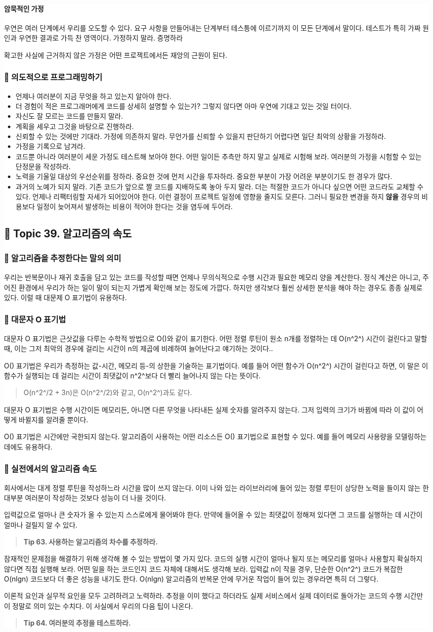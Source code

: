 #### 암묵적인 가정
우연은 여러 단계에서 우리를 오도할 수 있다. 요구 사항을 만들어내는 단계부터 테스틍에 이르기까지 이 모든 단계에서 말이다. 테스트가 특히 가짜 원인과 우연한 결과로 가득 찬 영역이다. 가정하지 말라. 증명하라   

확고한 사실에 근거하지 않은 가정은 어떤 프로젝트에서든 재앙의 근원이 된다.

### 🥕 의도적으로 프로그래밍하기
- 언제나 여러분이 지금 무엇을 하고 있는지 알아야 한다.
- 더 경험이 적은 프로그래머에게 코드를 상세히 설명할 수 있는가? 그렇지 않다면 아마 우연에 기대고 있는 것일 터이다.
- 자신도 잘 모르는 코드를 만들지 말라.
- 계획을 세우고 그것을 바탕으로 진행하라.
- 신뢰할 수 있는 것에만 기대라. 가정에 의존하지 말라. 무언가를 신뢰할 수 있을지 판단하기 어렵다면 일단 최악의 상황을 가정하라.
- 가정을 기록으로 남겨라.
- 코드뿐 아니라 여러분이 세운 가정도 테스트해 보아야 한다. 어떤 일이든 추측만 하지 말고 실제로 시험해 보라. 여러분의 가정을 시험할 수 있는 단정문을 작성하라.
- 노력을 기울일 대상의 우선순위를 정하라. 중요한 것에 먼저 시간을 투자하라. 중요한 부분이 가장 어려운 부분이기도 한 경우가 많다.
- 과거의 노예가 되지 말라. 기존 코드가 앞으로 짤 코드를 지배하도록 놓아 두지 말라. 더는 적절한 코드가 아니다 싶으면 어떤 코드라도 교체할 수 있다. 언제나 리팩터링할 자세가 되어있어야 한다. 이런 결정이 프로젝트 일정에 영향을 줄지도 모른다. 그러니 필요한 변경을 하지 **않을** 경우의 비용보다 일정이 늦어져서 발생하는 비용이 적어야 한다는 것을 염두에 두어라.

## 🍭 Topic 39. 알고리즘의 속도

### 🥕 알고리즘을 추정한다는 말의 의미
우리는 반복문이나 재귀 호출을 담고 있는 코드를 작성할 때면 언제나 무의식적으로 수행 시간과 필요한 메모리 양을 계산한다. 정식 계산은 아니고, 주어진 환경에서 우리가 하는 일이 말이 되는지 가볍게 확인해 보는 정도에 가깝다. 하지만 생각보다 훨씬 상세한 분석을 해야 하는 경우도 종종 실제로 있다. 이럴 때 대문제 O 표기법이 유용하다.

### 🥕 대문자 O 표기법
대문자 O 표기법은 근삿값을 다루는 수학적 방법으로 O()와 같이 표기한다. 어떤 정렬 루틴이 원소 n개를 정렬하는 데 O(n^2^) 시간이 걸린다고 말할 때, 이는 그저 최악의 경우에 걸리는 시간이 n의 제곱에 비례하여 늘어난다고 얘기하는 것이다..   

O() 표기법은 우리가 측정하는 값-시간, 메모리 등-의 상한을 기술하는 표기법이다. 예를 들어 어떤 함수가 O(n^2^) 시간이 걸린다고 하면, 이 말은 이 함수가 실행되는 데 걸리는 시간이 최댓값이 n^2^보다 더 빨리 늘어나지 않는 다는 뜻이다.   

> O(n^2^/2 + 3n)은 O(n^2^/2)와 같고, O(n^2^)과도 같다.

대문자 O 표기법은 수행 시간이든 메모리든, 아니면 다른 무엇을 나타내든 실제 숫자를 알려주지 않는다. 그저 입력의 크기가 바뀜에 따라 이 값이 어떻게 바뀔지를 알려줄 뿐이다.   

O() 표기법은 시간에만 국한되지 않는다. 알고리즘이 사용하는 어떤 리소스든 O() 표기법으로 표현할 수 있다. 예를 들어 메모리 사용량을 모델링하는 데에도 유용하다.

### 🥕 실전에서의 알고리즘 속도
회사에서는 대게 정렬 루틴을 작성하느라 시간을 많이 쓰지 않는다. 이미 나와 있는 라이브러리에 들어 있는 정렬 루틴이 상당한 노력을 들이지 않는 한 대부분 여러분이 작성하는 것보다 성능이 더 나을 것이다.   

입력값으로 얼마나 큰 숫자가 올 수 있는지 스스로에게 물어봐야 한다. 만약에 들어올 수 있는 최댓값이 정해져 있다면 그 코드를 실행하는 데 시간이 얼마나 걸릴지 알 수 있다.

> **Tip 63. 사용하는 알고리즘의 차수를 추정하라.**

잠재적인 문제점을 해결하기 위해 생각해 볼 수 있는 방법이 몇 가지 있다. 코드의 실행 시간이 얼마나 될지 또는 메모리를 얼마나 사용할지 확실하지 않다면 직접 실행해 보라. 어떤 일을 하는 코드인지 코드 자체에 대해서도 생각해 보라. 입력값 n이 작을 경우, 단순한 O(n^2^) 코드가 복잡한 O(nlgn) 코드보다 더 좋은 성능을 내기도 한다. O(nlgn) 알고리즘의 반복문 안에 무거운 작업이 들어 있는 경우라면 특히 더 그렇다.   

이론적 요인과 실무적 요인을 모두 고려하려고 노력하라. 추정을 이미 했다고 하더라도 실제 서비스에서 실제 데이터로 돌아가는 코드의 수행 시간만이 정말로 의미 있는 수치다. 이 사실에서 우리의 다음 팁이 나온다.   

> **Tip 64. 여러분의 추정을 테스트하라.**
